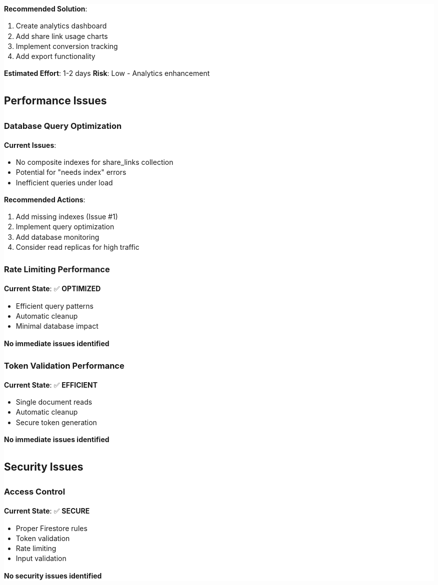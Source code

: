 **Recommended Solution**:
1. Create analytics dashboard
2. Add share link usage charts
3. Implement conversion tracking
4. Add export functionality

**Estimated Effort**: 1-2 days
**Risk**: Low - Analytics enhancement

## Performance Issues

### Database Query Optimization

**Current Issues**:
- No composite indexes for share_links collection
- Potential for "needs index" errors
- Inefficient queries under load

**Recommended Actions**:
1. Add missing indexes (Issue #1)
2. Implement query optimization
3. Add database monitoring
4. Consider read replicas for high traffic

### Rate Limiting Performance

**Current State**: ✅ **OPTIMIZED**
- Efficient query patterns
- Automatic cleanup
- Minimal database impact

**No immediate issues identified**

### Token Validation Performance

**Current State**: ✅ **EFFICIENT**
- Single document reads
- Automatic cleanup
- Secure token generation

**No immediate issues identified**

## Security Issues

### Access Control

**Current State**: ✅ **SECURE**
- Proper Firestore rules
- Token validation
- Rate limiting
- Input validation

**No security issues identified**
